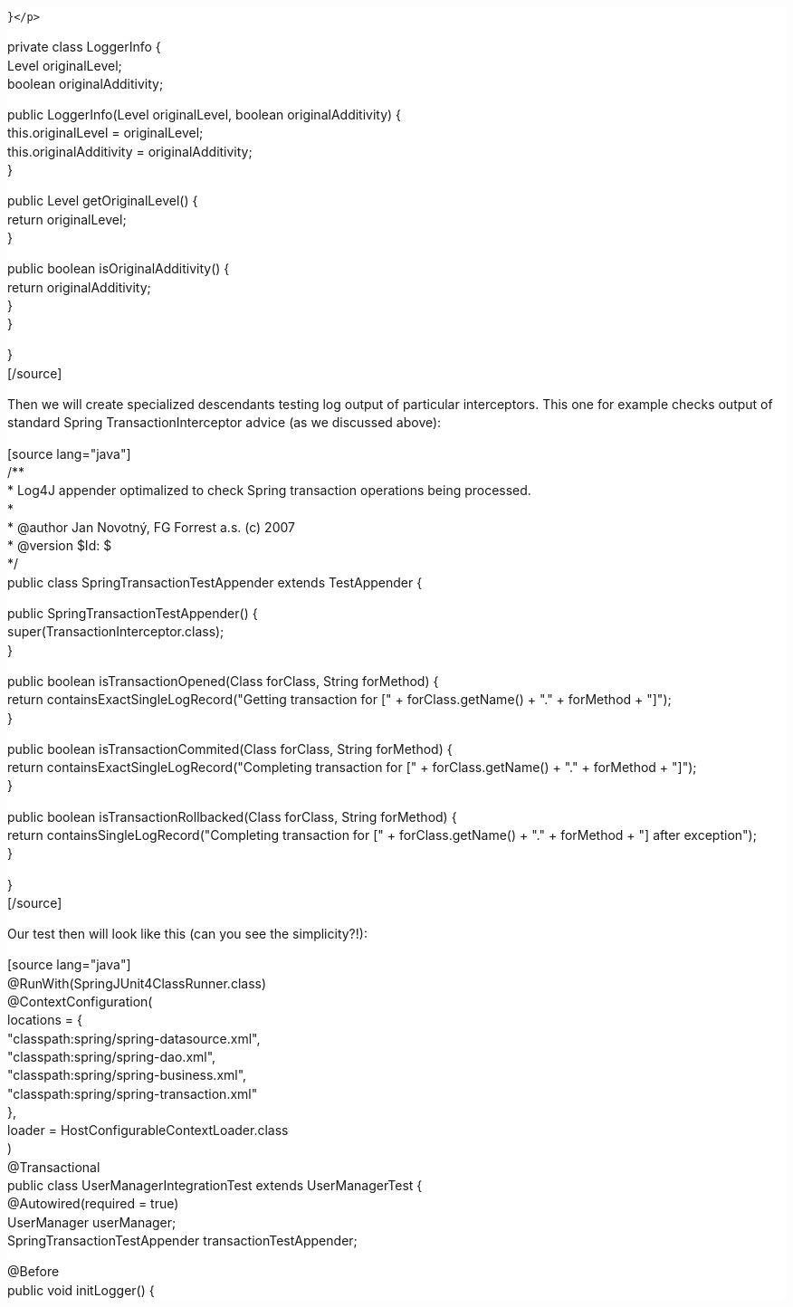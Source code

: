 	}</p>
<p>	private class LoggerInfo {<br />
		Level originalLevel;<br />
		boolean originalAdditivity;</p>
<p>		public LoggerInfo(Level originalLevel, boolean originalAdditivity) {<br />
			this.originalLevel = originalLevel;<br />
			this.originalAdditivity = originalAdditivity;<br />
		}</p>
<p>		public Level getOriginalLevel() {<br />
			return originalLevel;<br />
		}</p>
<p>		public boolean isOriginalAdditivity() {<br />
			return originalAdditivity;<br />
		}<br />
	}</p>
<p>}<br />
[/source]</p>
<p>Then we will create specialized descendants testing log output of particular interceptors. This one for example checks output of standard Spring TransactionInterceptor advice (as we discussed above):</p>
<p>[source lang="java"]<br />
/**<br />
 * Log4J appender optimalized to check Spring transaction operations being processed.<br />
 *<br />
 * @author Jan Novotný, FG Forrest a.s. (c) 2007<br />
 * @version $Id: $<br />
 */<br />
public class SpringTransactionTestAppender extends TestAppender {</p>
<p>	public SpringTransactionTestAppender() {<br />
		super(TransactionInterceptor.class);<br />
	}</p>
<p>	public boolean isTransactionOpened(Class forClass, String forMethod) {<br />
		return containsExactSingleLogRecord("Getting transaction for [" + forClass.getName() + "." + forMethod + "]");<br />
	}</p>
<p>	public boolean isTransactionCommited(Class forClass, String forMethod) {<br />
		return containsExactSingleLogRecord("Completing transaction for [" + forClass.getName() + "." + forMethod + "]");<br />
	}</p>
<p>	public boolean isTransactionRollbacked(Class forClass, String forMethod) {<br />
		return containsSingleLogRecord("Completing transaction for [" + forClass.getName() + "." + forMethod + "] after exception");<br />
	}</p>
<p>}<br />
[/source]</p>
<p>Our test then will look like this (can you see the simplicity?!):</p>
<p>[source lang="java"]<br />
@RunWith(SpringJUnit4ClassRunner.class)<br />
@ContextConfiguration(<br />
		locations = {<br />
				"classpath:spring/spring-datasource.xml",<br />
				"classpath:spring/spring-dao.xml",<br />
				"classpath:spring/spring-business.xml",<br />
				"classpath:spring/spring-transaction.xml"<br />
				},<br />
		loader = HostConfigurableContextLoader.class<br />
)<br />
@Transactional<br />
public class UserManagerIntegrationTest extends UserManagerTest {<br />
	@Autowired(required = true)<br />
	UserManager userManager;<br />
	SpringTransactionTestAppender transactionTestAppender;</p>
<p>	@Before<br />
	public void initLogger() {<br />